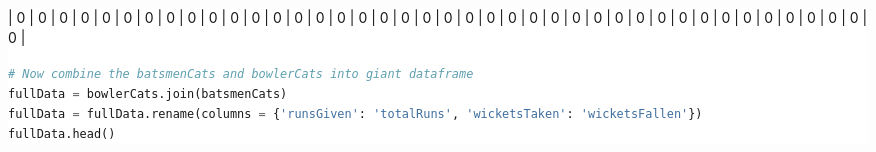 |                       0 |                           0 |                      0 |                        0 |                    0 |                      0 |                     0 |                     0 |                      0 |                    0 |                      0 |                    0 |                 0 |                   0 |                 0 |                   0 |                 0 |                   0 |                     0 |                 0 |                 0 |                0 |                       0 |                 0 |                  0 |                 0 |                  0 |                 0 |                    0 |                  0 |                0 |                   0 |                   0 |                         0 |                0 |                        0 |                   0 |                  0 |                  0 |                     0 |               0 |

</div>

```python
# Now combine the batsmenCats and bowlerCats into giant dataframe
fullData = bowlerCats.join(batsmenCats)
fullData = fullData.rename(columns = {'runsGiven': 'totalRuns', 'wicketsTaken': 'wicketsFallen'})
fullData.head()
```

<div class="table-wrapper" markdown="block">
